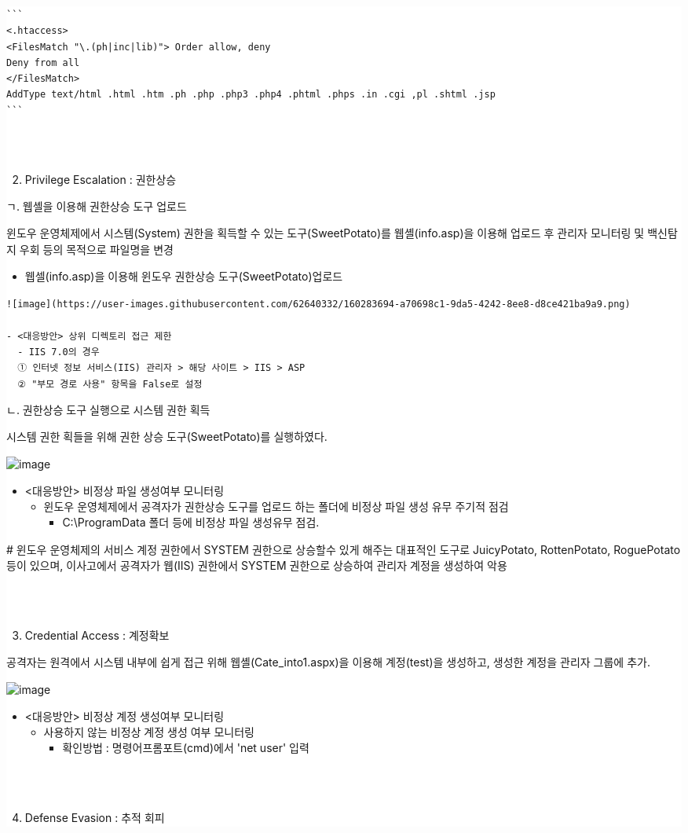    ```
    <.htaccess>
    <FilesMatch "\.(ph|inc|lib)"> Order allow, deny
    Deny from all
    </FilesMatch>
    AddType text/html .html .htm .ph .php .php3 .php4 .phtml .phps .in .cgi ,pl .shtml .jsp
    ```

<br>
<br>

2. Privilege Escalation : 권한상승

ㄱ. 웹셸을 이용해 권한상승 도구 업로드

윈도우 운영체제에서 시스템(System) 권한을 획득할 수 있는 도구(SweetPotato)를 웹셸(info.asp)을 이용해 업로드 후 관리자 모니터링 및 백신탐지 우회 등의 목적으로 파일명을 변경

   - 웹셀(info.asp)을 이용해 윈도우 권한상승 도구(SweetPotato)업로드

    ![image](https://user-images.githubusercontent.com/62640332/160283694-a70698c1-9da5-4242-8ee8-d8ce421ba9a9.png)

    - <대응방안> 상위 디렉토리 접근 제한 
      - IIS 7.0의 경우
      ① 인터넷 정보 서비스(IIS) 관리자 > 해당 사이트 > IIS > ASP
      ② "부모 경로 사용" 항목을 False로 설정
  

ㄴ. 권한상승 도구 실행으로 시스템 권한 획득

시스템 권한 획들을 위해 권한 상승 도구(SweetPotato)를 실행하였다.

![image](https://user-images.githubusercontent.com/62640332/160283845-579f2104-f2f4-4535-bc9b-3d5fcc4bdc8b.png)

   - <대응방안> 비정상 파일 생성여부 모니터링 
     - 윈도우 운영체제에서 공격자가 권한상승 도구를 업로드 하는 폴더에 비정상 파일 생성 유무 주기적 점검
       - C:\ProgramData 폴더 등에 비정상 파일 생성유무 점검.

\# 윈도우 운영체제의 서비스 계정 권한에서 SYSTEM 권한으로 상승할수 있게 해주는 대표적인 도구로 JuicyPotato, RottenPotato, RoguePotato 등이 있으며, 이사고에서 공격자가 웹(IIS) 권한에서 SYSTEM 권한으로 상승하여 관리자 계정을 생성하여 악용

<br>
<br>

3. Credential Access : 계정확보

공격자는 원격에서 시스템 내부에 쉽게 접근 위해 웹셸(Cate_into1.aspx)을 이용해 계정(test)을 생성하고, 생성한 계정을 관리자 그룹에 추가.

![image](https://user-images.githubusercontent.com/62640332/160283974-918b102a-ced5-420e-b4c5-0a6598a9f98a.png)

- <대응방안> 비정상 계정 생성여부 모니터링 
  - 사용하지 않는 비정상 계정 생성 여부 모니터링
    - 확인방법 : 명령어프롬포트(cmd)에서 'net user' 입력


<br>
<br>

4. Defense Evasion : 추적 회피
